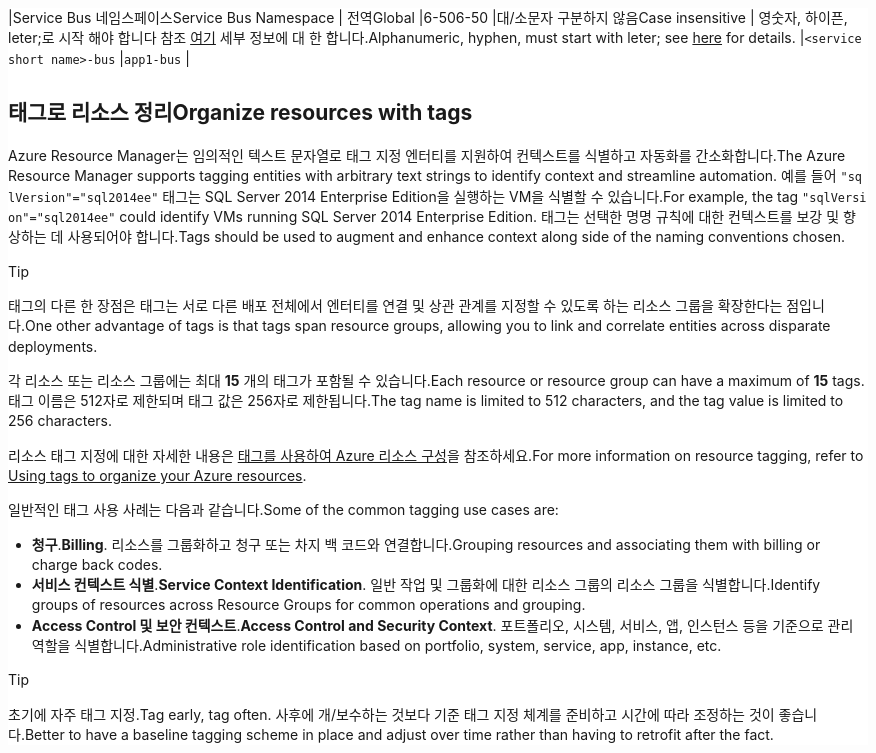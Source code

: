 |<span data-ttu-id="ccce3-369">Service Bus 네임스페이스</span><span class="sxs-lookup"><span data-stu-id="ccce3-369">Service Bus Namespace</span></span> | <span data-ttu-id="ccce3-370">전역</span><span class="sxs-lookup"><span data-stu-id="ccce3-370">Global</span></span> |<span data-ttu-id="ccce3-371">6-50</span><span class="sxs-lookup"><span data-stu-id="ccce3-371">6-50</span></span> |<span data-ttu-id="ccce3-372">대/소문자 구분하지 않음</span><span class="sxs-lookup"><span data-stu-id="ccce3-372">Case insensitive</span></span> | <span data-ttu-id="ccce3-373">영숫자, 하이픈, leter;로 시작 해야 합니다 참조 [여기](/rest/api/servicebus/create-namespace) 세부 정보에 대 한 합니다.</span><span class="sxs-lookup"><span data-stu-id="ccce3-373">Alphanumeric, hyphen, must start with leter; see [here](/rest/api/servicebus/create-namespace) for details.</span></span> |`<service short name>-bus` |`app1-bus` |

## <a name="organize-resources-with-tags"></a><span data-ttu-id="ccce3-374">태그로 리소스 정리</span><span class="sxs-lookup"><span data-stu-id="ccce3-374">Organize resources with tags</span></span>

<span data-ttu-id="ccce3-375">Azure Resource Manager는 임의적인 텍스트 문자열로 태그 지정 엔터티를 지원하여 컨텍스트를 식별하고 자동화를 간소화합니다.</span><span class="sxs-lookup"><span data-stu-id="ccce3-375">The Azure Resource Manager supports tagging entities with arbitrary text strings to identify context and streamline automation.</span></span> <span data-ttu-id="ccce3-376">예를 들어 `"sqlVersion"="sql2014ee"` 태그는 SQL Server 2014 Enterprise Edition을 실행하는 VM을 식별할 수 있습니다.</span><span class="sxs-lookup"><span data-stu-id="ccce3-376">For example, the tag `"sqlVersion"="sql2014ee"` could identify VMs running SQL Server 2014 Enterprise Edition.</span></span> <span data-ttu-id="ccce3-377">태그는 선택한 명명 규칙에 대한 컨텍스트를 보강 및 향상하는 데 사용되어야 합니다.</span><span class="sxs-lookup"><span data-stu-id="ccce3-377">Tags should be used to augment and enhance context along side of the naming conventions chosen.</span></span>

> [!TIP]
> <span data-ttu-id="ccce3-378">태그의 다른 한 장점은 태그는 서로 다른 배포 전체에서 엔터티를 연결 및 상관 관계를 지정할 수 있도록 하는 리소스 그룹을 확장한다는 점입니다.</span><span class="sxs-lookup"><span data-stu-id="ccce3-378">One other advantage of tags is that tags span resource groups, allowing you to link and correlate entities across disparate deployments.</span></span>

<span data-ttu-id="ccce3-379">각 리소스 또는 리소스 그룹에는 최대 **15** 개의 태그가 포함될 수 있습니다.</span><span class="sxs-lookup"><span data-stu-id="ccce3-379">Each resource or resource group can have a maximum of **15** tags.</span></span> <span data-ttu-id="ccce3-380">태그 이름은 512자로 제한되며 태그 값은 256자로 제한됩니다.</span><span class="sxs-lookup"><span data-stu-id="ccce3-380">The tag name is limited to 512 characters, and the tag value is limited to 256 characters.</span></span>

<span data-ttu-id="ccce3-381">리소스 태그 지정에 대한 자세한 내용은 [태그를 사용하여 Azure 리소스 구성](/azure/azure-resource-manager/resource-group-using-tags/)을 참조하세요.</span><span class="sxs-lookup"><span data-stu-id="ccce3-381">For more information on resource tagging, refer to [Using tags to organize your Azure resources](/azure/azure-resource-manager/resource-group-using-tags/).</span></span>

<span data-ttu-id="ccce3-382">일반적인 태그 사용 사례는 다음과 같습니다.</span><span class="sxs-lookup"><span data-stu-id="ccce3-382">Some of the common tagging use cases are:</span></span>

- <span data-ttu-id="ccce3-383">**청구**.</span><span class="sxs-lookup"><span data-stu-id="ccce3-383">**Billing**.</span></span> <span data-ttu-id="ccce3-384">리소스를 그룹화하고 청구 또는 차지 백 코드와 연결합니다.</span><span class="sxs-lookup"><span data-stu-id="ccce3-384">Grouping resources and associating them with billing or charge back codes.</span></span>
- <span data-ttu-id="ccce3-385">**서비스 컨텍스트 식별**.</span><span class="sxs-lookup"><span data-stu-id="ccce3-385">**Service Context Identification**.</span></span> <span data-ttu-id="ccce3-386">일반 작업 및 그룹화에 대한 리소스 그룹의 리소스 그룹을 식별합니다.</span><span class="sxs-lookup"><span data-stu-id="ccce3-386">Identify groups of resources across Resource Groups for common operations and grouping.</span></span>
- <span data-ttu-id="ccce3-387">**Access Control 및 보안 컨텍스트**.</span><span class="sxs-lookup"><span data-stu-id="ccce3-387">**Access Control and Security Context**.</span></span> <span data-ttu-id="ccce3-388">포트폴리오, 시스템, 서비스, 앱, 인스턴스 등을 기준으로 관리 역할을 식별합니다.</span><span class="sxs-lookup"><span data-stu-id="ccce3-388">Administrative role identification based on portfolio, system, service, app, instance, etc.</span></span>

> [!TIP]
> <span data-ttu-id="ccce3-389">초기에 자주 태그 지정.</span><span class="sxs-lookup"><span data-stu-id="ccce3-389">Tag early, tag often.</span></span> <span data-ttu-id="ccce3-390">사후에 개/보수하는 것보다 기준 태그 지정 체계를 준비하고 시간에 따라 조정하는 것이 좋습니다.</span><span class="sxs-lookup"><span data-stu-id="ccce3-390">Better to have a baseline tagging scheme in place and adjust over time rather than having to retrofit after the fact.</span></span>
